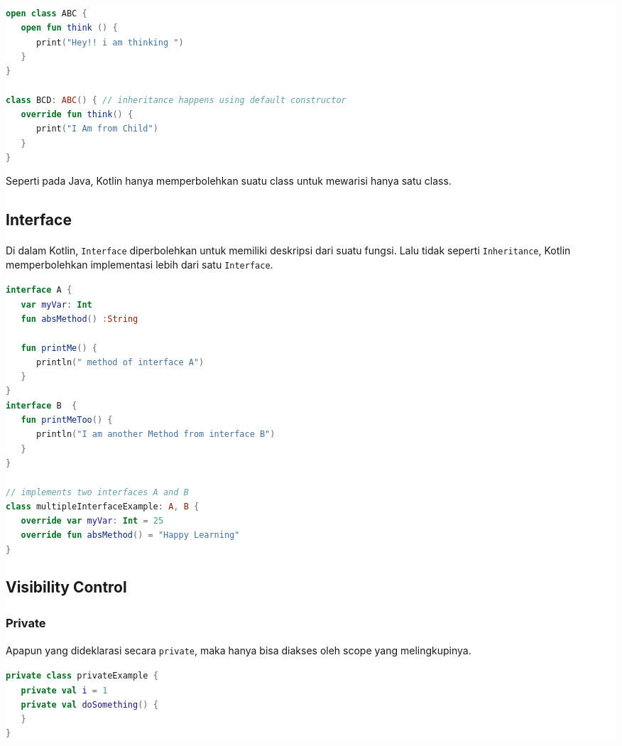 ```kotlin
open class ABC {
   open fun think () {
      print("Hey!! i am thinking ")
   }
}

class BCD: ABC() { // inheritance happens using default constructor 
   override fun think() {
      print("I Am from Child")
   }
}
```

Seperti pada Java, Kotlin hanya memperbolehkan suatu class untuk mewarisi hanya satu class.

## Interface

Di dalam Kotlin, `Interface` diperbolehkan untuk memiliki deskripsi dari suatu fungsi. Lalu tidak seperti `Inheritance`, Kotlin memperbolehkan implementasi lebih dari satu `Interface`. 

```kotlin
interface A {
   var myVar: Int
   fun absMethod() :String

   fun printMe() {
      println(" method of interface A")
   }
}
interface B  {
   fun printMeToo() {
      println("I am another Method from interface B")
   }
}

// implements two interfaces A and B
class multipleInterfaceExample: A, B {
   override var myVar: Int = 25
   override fun absMethod() = "Happy Learning"
}
```

## Visibility Control

### Private

Apapun yang dideklarasi secara `private`, maka hanya bisa diakses oleh scope yang melingkupinya. 

```kotlin
private class privateExample {
   private val i = 1
   private val doSomething() {
   }
}
```
